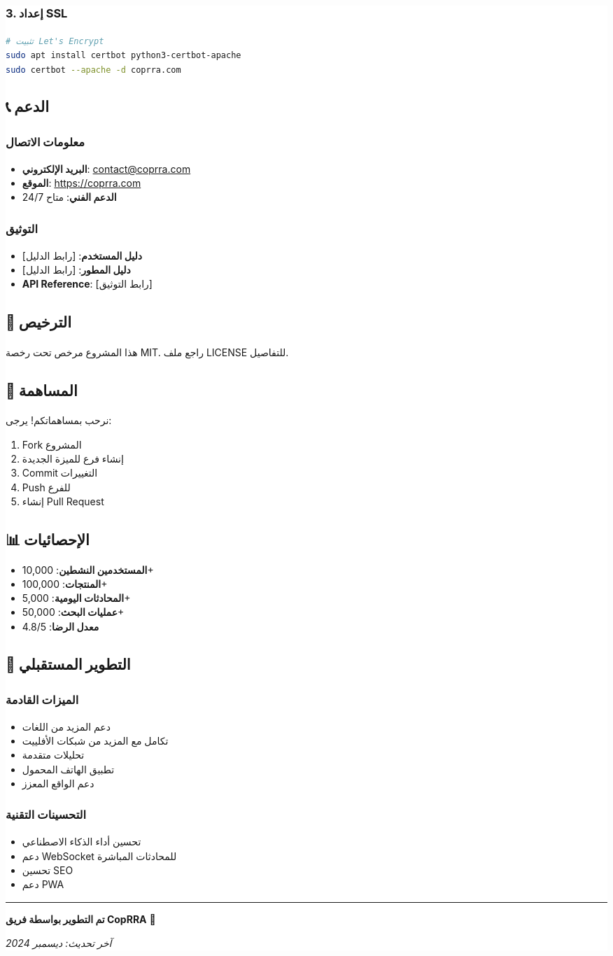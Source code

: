 ### 3. إعداد SSL
```bash
# تثبيت Let's Encrypt
sudo apt install certbot python3-certbot-apache
sudo certbot --apache -d coprra.com
```

## 📞 الدعم

### معلومات الاتصال
- **البريد الإلكتروني**: contact@coprra.com
- **الموقع**: https://coprra.com
- **الدعم الفني**: متاح 24/7

### التوثيق
- **دليل المستخدم**: [رابط الدليل]
- **دليل المطور**: [رابط الدليل]
- **API Reference**: [رابط التوثيق]

## 📄 الترخيص

هذا المشروع مرخص تحت رخصة MIT. راجع ملف LICENSE للتفاصيل.

## 🤝 المساهمة

نرحب بمساهماتكم! يرجى:

1. Fork المشروع
2. إنشاء فرع للميزة الجديدة
3. Commit التغييرات
4. Push للفرع
5. إنشاء Pull Request

## 📊 الإحصائيات

- **المستخدمين النشطين**: 10,000+
- **المنتجات**: 100,000+
- **المحادثات اليومية**: 5,000+
- **عمليات البحث**: 50,000+
- **معدل الرضا**: 4.8/5

## 🔮 التطوير المستقبلي

### الميزات القادمة
- دعم المزيد من اللغات
- تكامل مع المزيد من شبكات الأفلييت
- تحليلات متقدمة
- تطبيق الهاتف المحمول
- دعم الواقع المعزز

### التحسينات التقنية
- تحسين أداء الذكاء الاصطناعي
- دعم WebSocket للمحادثات المباشرة
- تحسين SEO
- دعم PWA

---

**تم التطوير بواسطة فريق CopRRA** 🚀

*آخر تحديث: ديسمبر 2024*